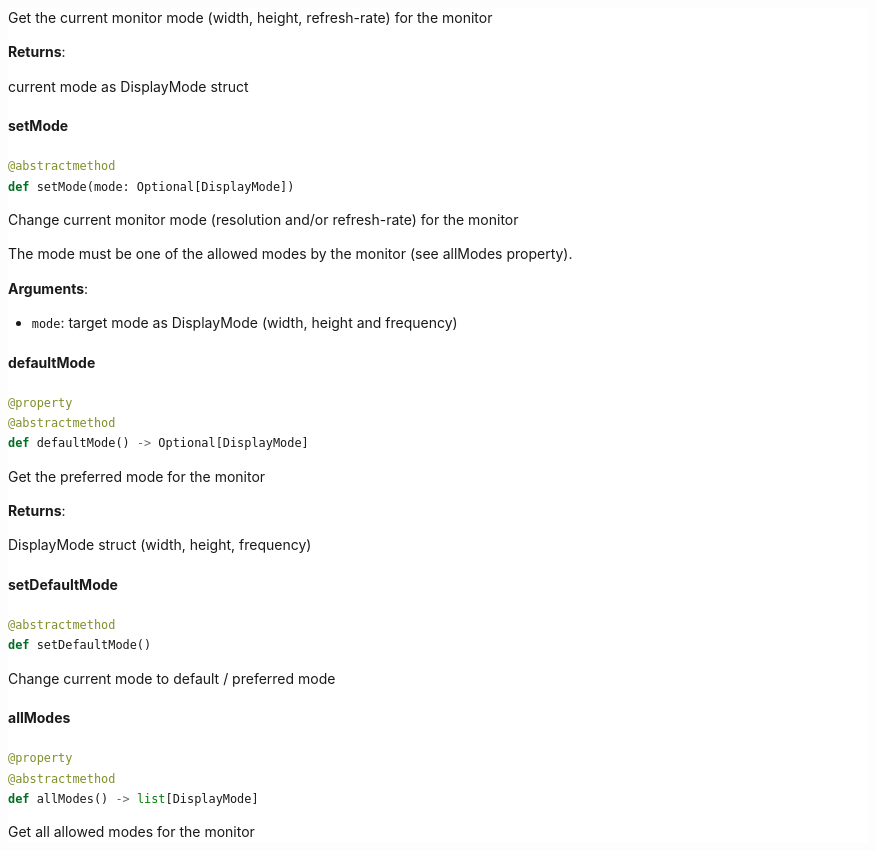 Get the current monitor mode (width, height, refresh-rate) for the monitor

**Returns**:

current mode as DisplayMode struct

<a id="pymonctl._main.BaseMonitor.setMode"></a>

#### setMode

```python
@abstractmethod
def setMode(mode: Optional[DisplayMode])
```

Change current monitor mode (resolution and/or refresh-rate) for the monitor

The mode must be one of the allowed modes by the monitor (see allModes property).

**Arguments**:

- `mode`: target mode as DisplayMode (width, height and frequency)

<a id="pymonctl._main.BaseMonitor.defaultMode"></a>

#### defaultMode

```python
@property
@abstractmethod
def defaultMode() -> Optional[DisplayMode]
```

Get the preferred mode for the monitor

**Returns**:

DisplayMode struct (width, height, frequency)

<a id="pymonctl._main.BaseMonitor.setDefaultMode"></a>

#### setDefaultMode

```python
@abstractmethod
def setDefaultMode()
```

Change current mode to default / preferred mode

<a id="pymonctl._main.BaseMonitor.allModes"></a>

#### allModes

```python
@property
@abstractmethod
def allModes() -> list[DisplayMode]
```

Get all allowed modes for the monitor
